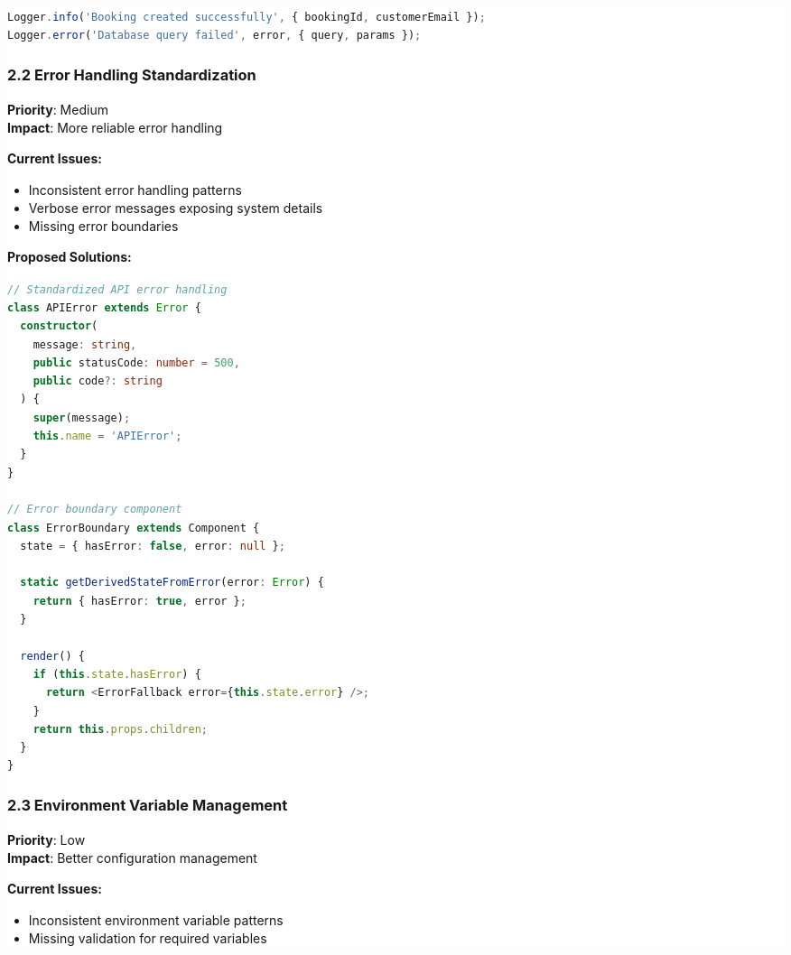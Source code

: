 ```typescript
Logger.info('Booking created successfully', { bookingId, customerEmail });
Logger.error('Database query failed', error, { query, params });
```

### 2.2 Error Handling Standardization
**Priority**: Medium  
**Impact**: More reliable error handling

**Current Issues:**
- Inconsistent error handling patterns
- Verbose error messages exposing system details
- Missing error boundaries

**Proposed Solutions:**
```typescript
// Standardized API error handling
class APIError extends Error {
  constructor(
    message: string,
    public statusCode: number = 500,
    public code?: string
  ) {
    super(message);
    this.name = 'APIError';
  }
}

// Error boundary component
class ErrorBoundary extends Component {
  state = { hasError: false, error: null };
  
  static getDerivedStateFromError(error: Error) {
    return { hasError: true, error };
  }
  
  render() {
    if (this.state.hasError) {
      return <ErrorFallback error={this.state.error} />;
    }
    return this.props.children;
  }
}
```

### 2.3 Environment Variable Management
**Priority**: Low  
**Impact**: Better configuration management

**Current Issues:**
- Inconsistent environment variable patterns
- Missing validation for required variables
